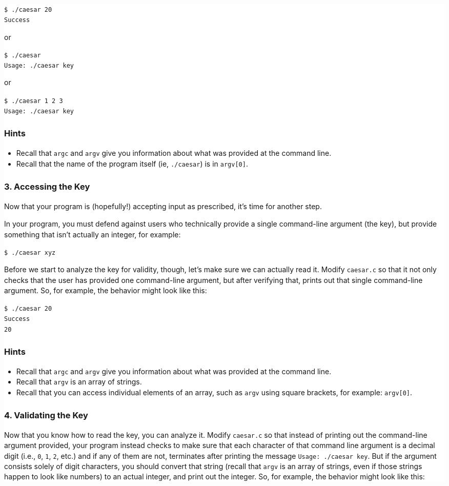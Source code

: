 ```
$ ./caesar 20
Success
```

or

```
$ ./caesar
Usage: ./caesar key
```

or

```
$ ./caesar 1 2 3
Usage: ./caesar key
```

### Hints

* Recall that `argc` and `argv` give you information about what was provided at the command line.
* Recall that the name of the program itself (ie, `./caesar`) is in `argv[0]`.

### 3. Accessing the Key

Now that your program is (hopefully!) accepting input as prescribed, it’s time for another step.

In your program, you must defend against users who technically provide a single command-line argument (the key), but provide something that isn’t actually an integer, for example:

```
$ ./caesar xyz
```

Before we start to analyze the key for validity, though, let’s make sure we can actually read it. Modify `caesar.c` so that it not only checks that the user has provided one command-line argument, but after verifying that, prints out that single command-line argument. So, for example, the behavior might look like this:

```
$ ./caesar 20
Success
20
```

### Hints

* Recall that `argc` and `argv` give you information about what was provided at the command line.
* Recall that `argv` is an array of strings.
* Recall that you can access individual elements of an array, such as `argv` using square brackets, for example: `argv[0]`.

### 4. Validating the Key

Now that you know how to read the key, you can analyze it. Modify `caesar.c` so that instead of printing out the command-line argument provided, your program instead checks to make sure that each character of that command line argument is a decimal digit (i.e., `0`, `1`, `2`, etc.) and if any of them are not, terminates after printing the message `Usage: ./caesar key`. But if the argument consists solely of digit characters, you should convert that string (recall that `argv` is an array of strings, even if those strings happen to look like numbers) to an actual integer, and print out the integer. So, for example, the behavior might look like this:
